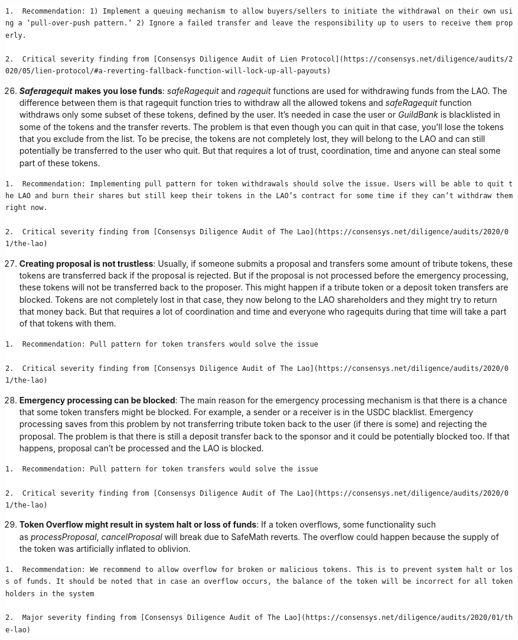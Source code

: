     1.  Recommendation: 1) Implement a queuing mechanism to allow buyers/sellers to initiate the withdrawal on their own using a ‘pull-over-push pattern.’ 2) Ignore a failed transfer and leave the responsibility up to users to receive them properly.
        
    2.  Critical severity finding from [Consensys Diligence Audit of Lien Protocol](https://consensys.net/diligence/audits/2020/05/lien-protocol/#a-reverting-fallback-function-will-lock-up-all-payouts)
        
26.  _**Saferagequit**_ **makes you lose funds**: _safeRagequit_ and _ragequit_ functions are used for withdrawing funds from the LAO. The difference between them is that ragequit function tries to withdraw all the allowed tokens and _safeRagequit_ function withdraws only some subset of these tokens, defined by the user. It’s needed in case the user or _GuildBank_ is blacklisted in some of the tokens and the transfer reverts. The problem is that even though you can quit in that case, you’ll lose the tokens that you exclude from the list. To be precise, the tokens are not completely lost, they will belong to the LAO and can still potentially be transferred to the user who quit. But that requires a lot of trust, coordination, time and anyone can steal some part of these tokens.
    
    1.  Recommendation: Implementing pull pattern for token withdrawals should solve the issue. Users will be able to quit the LAO and burn their shares but still keep their tokens in the LAO’s contract for some time if they can’t withdraw them right now.
        
    2.  Critical severity finding from [Consensys Diligence Audit of The Lao](https://consensys.net/diligence/audits/2020/01/the-lao)
        
27.  **Creating proposal is not trustless**: Usually, if someone submits a proposal and transfers some amount of tribute tokens, these tokens are transferred back if the proposal is rejected. But if the proposal is not processed before the emergency processing, these tokens will not be transferred back to the proposer. This might happen if a tribute token or a deposit token transfers are blocked. Tokens are not completely lost in that case, they now belong to the LAO shareholders and they might try to return that money back. But that requires a lot of coordination and time and everyone who ragequits during that time will take a part of that tokens with them.
    
    1.  Recommendation: Pull pattern for token transfers would solve the issue
        
    2.  Critical severity finding from [Consensys Diligence Audit of The Lao](https://consensys.net/diligence/audits/2020/01/the-lao)
        
28.  **Emergency processing can be blocked**: The main reason for the emergency processing mechanism is that there is a chance that some token transfers might be blocked. For example, a sender or a receiver is in the USDC blacklist. Emergency processing saves from this problem by not transferring tribute token back to the user (if there is some) and rejecting the proposal. The problem is that there is still a deposit transfer back to the sponsor and it could be potentially blocked too. If that happens, proposal can’t be processed and the LAO is blocked.
    
    1.  Recommendation: Pull pattern for token transfers would solve the issue
        
    2.  Critical severity finding from [Consensys Diligence Audit of The Lao](https://consensys.net/diligence/audits/2020/01/the-lao)
        
29.  **Token Overflow might result in system halt or loss of funds**: If a token overflows, some functionality such as _processProposal_, _cancelProposal_ will break due to SafeMath reverts. The overflow could happen because the supply of the token was artificially inflated to oblivion.
    
    1.  Recommendation: We recommend to allow overflow for broken or malicious tokens. This is to prevent system halt or loss of funds. It should be noted that in case an overflow occurs, the balance of the token will be incorrect for all token holders in the system
        
    2.  Major severity finding from [Consensys Diligence Audit of The Lao](https://consensys.net/diligence/audits/2020/01/the-lao)
        